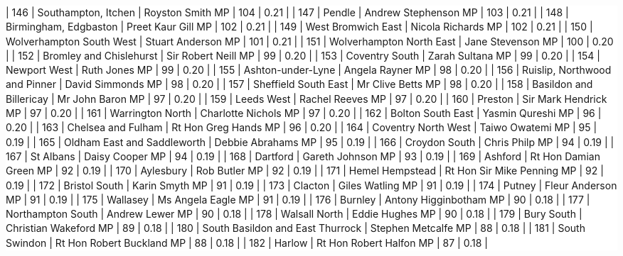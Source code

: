 | 146 | Southampton, Itchen | Royston Smith MP | 104 | 0.21 |
| 147 | Pendle | Andrew Stephenson MP | 103 | 0.21 |
| 148 | Birmingham, Edgbaston | Preet Kaur Gill MP | 102 | 0.21 |
| 149 | West Bromwich East | Nicola Richards MP | 102 | 0.21 |
| 150 | Wolverhampton South West | Stuart Anderson MP | 101 | 0.21 |
| 151 | Wolverhampton North East | Jane Stevenson MP | 100 | 0.20 |
| 152 | Bromley and Chislehurst | Sir Robert Neill MP | 99 | 0.20 |
| 153 | Coventry South | Zarah Sultana MP | 99 | 0.20 |
| 154 | Newport West | Ruth Jones MP | 99 | 0.20 |
| 155 | Ashton-under-Lyne | Angela Rayner MP | 98 | 0.20 |
| 156 | Ruislip, Northwood and Pinner | David Simmonds MP | 98 | 0.20 |
| 157 | Sheffield South East | Mr Clive Betts MP | 98 | 0.20 |
| 158 | Basildon and Billericay | Mr John Baron MP | 97 | 0.20 |
| 159 | Leeds West | Rachel Reeves MP | 97 | 0.20 |
| 160 | Preston | Sir Mark Hendrick MP | 97 | 0.20 |
| 161 | Warrington North | Charlotte Nichols MP | 97 | 0.20 |
| 162 | Bolton South East | Yasmin Qureshi MP | 96 | 0.20 |
| 163 | Chelsea and Fulham | Rt Hon Greg Hands MP | 96 | 0.20 |
| 164 | Coventry North West | Taiwo Owatemi MP | 95 | 0.19 |
| 165 | Oldham East and Saddleworth | Debbie Abrahams MP | 95 | 0.19 |
| 166 | Croydon South | Chris Philp MP | 94 | 0.19 |
| 167 | St Albans | Daisy Cooper MP | 94 | 0.19 |
| 168 | Dartford | Gareth Johnson MP | 93 | 0.19 |
| 169 | Ashford | Rt Hon Damian Green MP | 92 | 0.19 |
| 170 | Aylesbury | Rob Butler MP | 92 | 0.19 |
| 171 | Hemel Hempstead | Rt Hon Sir Mike Penning MP | 92 | 0.19 |
| 172 | Bristol South | Karin Smyth MP | 91 | 0.19 |
| 173 | Clacton | Giles Watling MP | 91 | 0.19 |
| 174 | Putney | Fleur Anderson MP | 91 | 0.19 |
| 175 | Wallasey | Ms Angela Eagle MP | 91 | 0.19 |
| 176 | Burnley | Antony Higginbotham MP | 90 | 0.18 |
| 177 | Northampton South | Andrew Lewer MP | 90 | 0.18 |
| 178 | Walsall North | Eddie Hughes MP | 90 | 0.18 |
| 179 | Bury South | Christian Wakeford MP | 89 | 0.18 |
| 180 | South Basildon and East Thurrock | Stephen Metcalfe MP | 88 | 0.18 |
| 181 | South Swindon | Rt Hon Robert Buckland MP | 88 | 0.18 |
| 182 | Harlow | Rt Hon Robert Halfon MP | 87 | 0.18 |